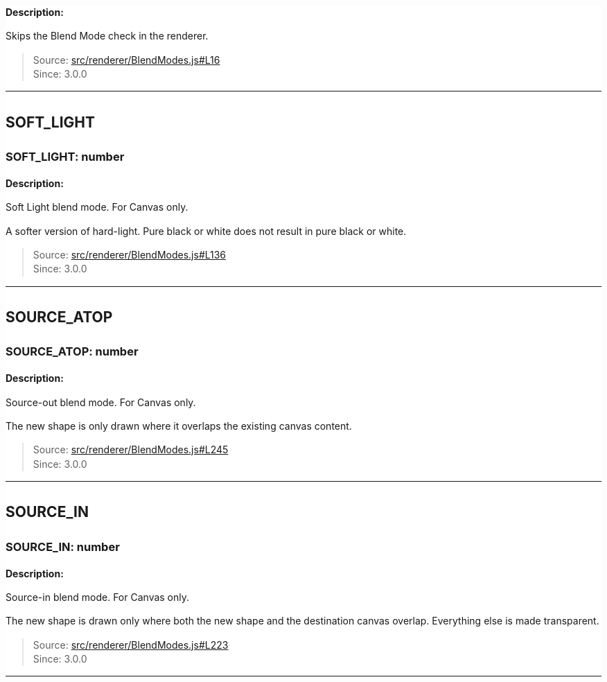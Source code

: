 **Description:**

Skips the Blend Mode check in the renderer.

> Source: [src/renderer/BlendModes.js#L16](https://github.com/phaserjs/phaser/blob/v3.87.0/src/renderer/BlendModes.js#L16)  
> Since: 3.0.0

---

## SOFT\_LIGHT

### SOFT\_LIGHT: number

**Description:**

Soft Light blend mode. For Canvas only.

A softer version of hard-light. Pure black or white does not result in pure black or white.

> Source: [src/renderer/BlendModes.js#L136](https://github.com/phaserjs/phaser/blob/v3.87.0/src/renderer/BlendModes.js#L136)  
> Since: 3.0.0

---

## SOURCE\_ATOP

### SOURCE\_ATOP: number

**Description:**

Source-out blend mode. For Canvas only.

The new shape is only drawn where it overlaps the existing canvas content.

> Source: [src/renderer/BlendModes.js#L245](https://github.com/phaserjs/phaser/blob/v3.87.0/src/renderer/BlendModes.js#L245)  
> Since: 3.0.0

---

## SOURCE\_IN

### SOURCE\_IN: number

**Description:**

Source-in blend mode. For Canvas only.

The new shape is drawn only where both the new shape and the destination canvas overlap. Everything else is made transparent.

> Source: [src/renderer/BlendModes.js#L223](https://github.com/phaserjs/phaser/blob/v3.87.0/src/renderer/BlendModes.js#L223)  
> Since: 3.0.0

---
